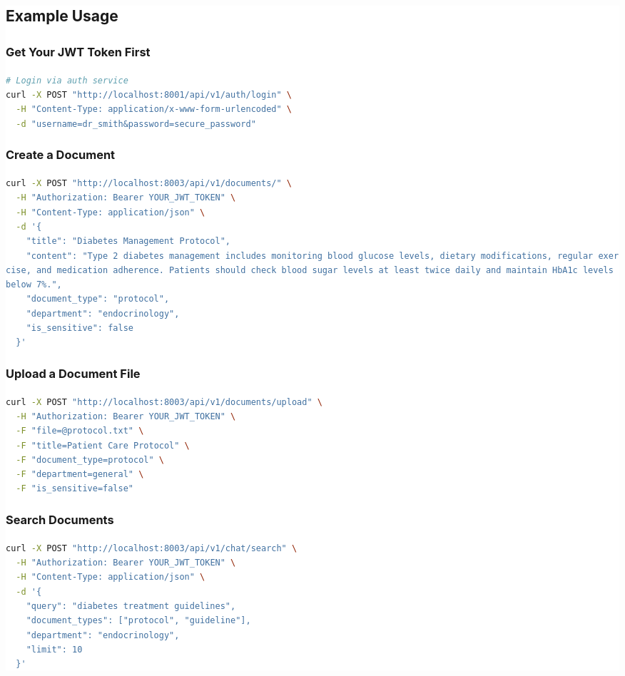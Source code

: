 ## Example Usage

### Get Your JWT Token First

```bash
# Login via auth service
curl -X POST "http://localhost:8001/api/v1/auth/login" \
  -H "Content-Type: application/x-www-form-urlencoded" \
  -d "username=dr_smith&password=secure_password"
```

### Create a Document

```bash
curl -X POST "http://localhost:8003/api/v1/documents/" \
  -H "Authorization: Bearer YOUR_JWT_TOKEN" \
  -H "Content-Type: application/json" \
  -d '{
    "title": "Diabetes Management Protocol",
    "content": "Type 2 diabetes management includes monitoring blood glucose levels, dietary modifications, regular exercise, and medication adherence. Patients should check blood sugar levels at least twice daily and maintain HbA1c levels below 7%.",
    "document_type": "protocol",
    "department": "endocrinology",
    "is_sensitive": false
  }'
```

### Upload a Document File

```bash
curl -X POST "http://localhost:8003/api/v1/documents/upload" \
  -H "Authorization: Bearer YOUR_JWT_TOKEN" \
  -F "file=@protocol.txt" \
  -F "title=Patient Care Protocol" \
  -F "document_type=protocol" \
  -F "department=general" \
  -F "is_sensitive=false"
```

### Search Documents

```bash
curl -X POST "http://localhost:8003/api/v1/chat/search" \
  -H "Authorization: Bearer YOUR_JWT_TOKEN" \
  -H "Content-Type: application/json" \
  -d '{
    "query": "diabetes treatment guidelines",
    "document_types": ["protocol", "guideline"],
    "department": "endocrinology",
    "limit": 10
  }'
```
